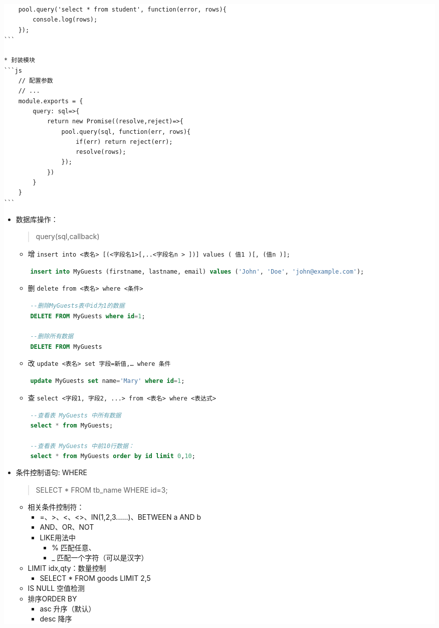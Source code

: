         pool.query('select * from student', function(error, rows){
            console.log(rows);
        });
    ```

    * 封装模块
    ```js
        // 配置参数
        // ...
        module.exports = {
            query: sql=>{
                return new Promise((resolve,reject)=>{
                    pool.query(sql, function(err, rows){
                        if(err) return reject(err);
                        resolve(rows);
                    });
                })
            }
        }
    ```

* 数据库操作：
    > query(sql,callback)

    * 增 `insert into <表名> [(<字段名1>[,..<字段名n > ])] values ( 值1 )[, (值n )];`
    ```sql
        insert into MyGuests (firstname, lastname, email) values ('John', 'Doe', 'john@example.com');
    ```

    * 删 `delete from <表名> where <条件>`
    ```sql
        --删除MyGuests表中id为1的数据
        DELETE FROM MyGuests where id=1;

        --删除所有数据
        DELETE FROM MyGuests
    ```

    * 改 `update <表名> set 字段=新值,… where 条件`
    ```sql
        update MyGuests set name='Mary' where id=1;
    ```

    * 查 `select <字段1, 字段2, ...> from <表名> where <表达式>`
    ```sql
        --查看表 MyGuests 中所有数据
        select * from MyGuests;

        --查看表 MyGuests 中前10行数据：
        select * from MyGuests order by id limit 0,10;
    ```

* 条件控制语句: WHERE
    >SELECT * FROM tb_name WHERE id=3;

    - 相关条件控制符： 
        + =、>、<、<>、IN(1,2,3......)、BETWEEN a AND b
        + AND、OR、NOT
        + LIKE用法中      
            * %  匹配任意、 
            * _  匹配一个字符（可以是汉字）
    - LIMIT idx,qty：数量控制
        + SELECT * FROM goods LIMIT 2,5
    - IS NULL 空值检测
    - 排序ORDER BY
        - asc 升序（默认）
        - desc 降序
